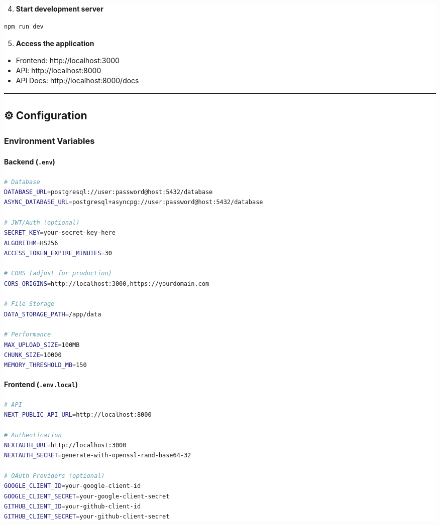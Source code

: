 4. **Start development server**
```bash
npm run dev
```

5. **Access the application**
- Frontend: http://localhost:3000
- API: http://localhost:8000
- API Docs: http://localhost:8000/docs

---

## ⚙️ Configuration

### Environment Variables

#### Backend (`.env`)
```bash
# Database
DATABASE_URL=postgresql://user:password@host:5432/database
ASYNC_DATABASE_URL=postgresql+asyncpg://user:password@host:5432/database

# JWT/Auth (optional)
SECRET_KEY=your-secret-key-here
ALGORITHM=HS256
ACCESS_TOKEN_EXPIRE_MINUTES=30

# CORS (adjust for production)
CORS_ORIGINS=http://localhost:3000,https://yourdomain.com

# File Storage
DATA_STORAGE_PATH=/app/data

# Performance
MAX_UPLOAD_SIZE=100MB
CHUNK_SIZE=10000
MEMORY_THRESHOLD_MB=150
```

#### Frontend (`.env.local`)
```bash
# API
NEXT_PUBLIC_API_URL=http://localhost:8000

# Authentication
NEXTAUTH_URL=http://localhost:3000
NEXTAUTH_SECRET=generate-with-openssl-rand-base64-32

# OAuth Providers (optional)
GOOGLE_CLIENT_ID=your-google-client-id
GOOGLE_CLIENT_SECRET=your-google-client-secret
GITHUB_CLIENT_ID=your-github-client-id
GITHUB_CLIENT_SECRET=your-github-client-secret
```
